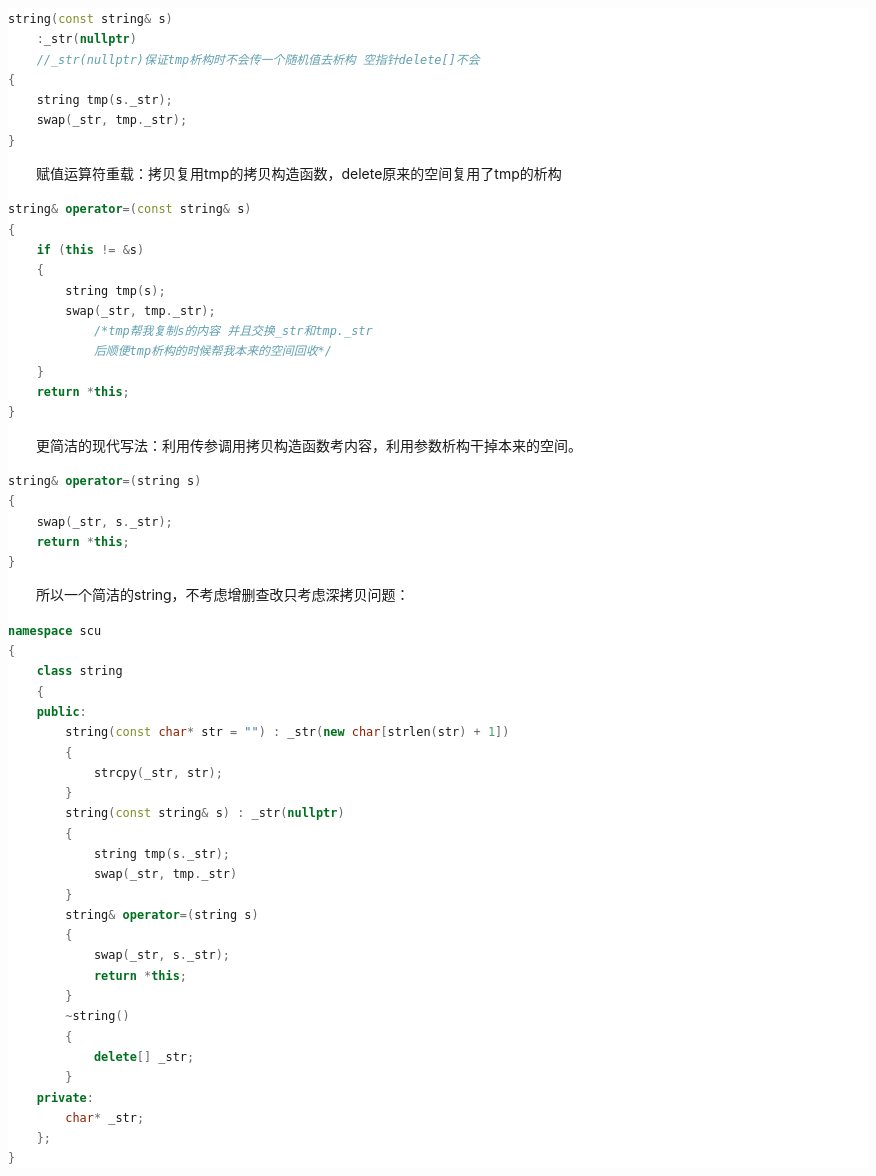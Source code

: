 ```cpp
string(const string& s)
	:_str(nullptr)
    //_str(nullptr)保证tmp析构时不会传一个随机值去析构 空指针delete[]不会
{
	string tmp(s._str);
    swap(_str, tmp._str);
}
```

&emsp;&emsp;赋值运算符重载：拷贝复用tmp的拷贝构造函数，delete原来的空间复用了tmp的析构

```cpp
string& operator=(const string& s)
{
    if (this != &s)
    {
    	string tmp(s);
    	swap(_str, tmp._str);
			/*tmp帮我复制s的内容 并且交换_str和tmp._str
			后顺便tmp析构的时候帮我本来的空间回收*/
    }
    return *this;
}
```

&emsp;&emsp;更简洁的现代写法：利用传参调用拷贝构造函数考内容，利用参数析构干掉本来的空间。

```cpp
string& operator=(string s)
{
    swap(_str, s._str);
    return *this;
}
```

&emsp;&emsp;所以一个简洁的string，不考虑增删查改只考虑深拷贝问题：

```cpp
namespace scu
{
    class string
    {
    public:
        string(const char* str = "") : _str(new char[strlen(str) + 1])
        {
            strcpy(_str, str);
        }
        string(const string& s) : _str(nullptr)
        {
            string tmp(s._str);
            swap(_str, tmp._str)
        }
        string& operator=(string s)
        {
            swap(_str, s._str);
            return *this;
        }
        ~string()
        {
            delete[] _str;
        }
    private:
        char* _str;
    };
}
```
